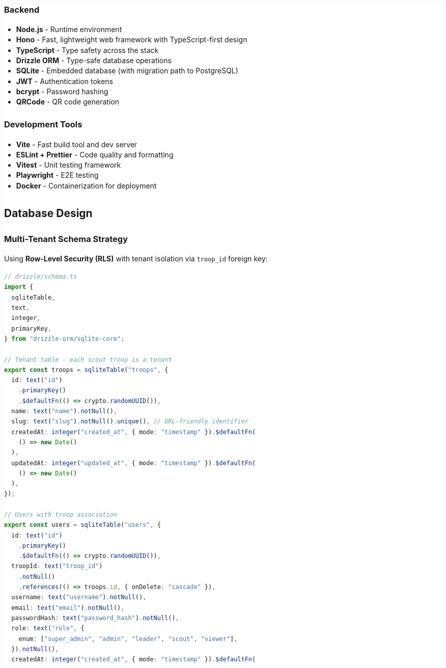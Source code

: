 ### Backend

- **Node.js** - Runtime environment
- **Hono** - Fast, lightweight web framework with TypeScript-first design
- **TypeScript** - Type safety across the stack
- **Drizzle ORM** - Type-safe database operations
- **SQLite** - Embedded database (with migration path to PostgreSQL)
- **JWT** - Authentication tokens
- **bcrypt** - Password hashing
- **QRCode** - QR code generation

### Development Tools

- **Vite** - Fast build tool and dev server
- **ESLint + Prettier** - Code quality and formatting
- **Vitest** - Unit testing framework
- **Playwright** - E2E testing
- **Docker** - Containerization for deployment

## Database Design

### Multi-Tenant Schema Strategy

Using **Row-Level Security (RLS)** with tenant isolation via `troop_id` foreign key:

```typescript
// drizzle/schema.ts
import {
  sqliteTable,
  text,
  integer,
  primaryKey,
} from "drizzle-orm/sqlite-core";

// Tenant table - each scout troop is a tenant
export const troops = sqliteTable("troops", {
  id: text("id")
    .primaryKey()
    .$defaultFn(() => crypto.randomUUID()),
  name: text("name").notNull(),
  slug: text("slug").notNull().unique(), // URL-friendly identifier
  createdAt: integer("created_at", { mode: "timestamp" }).$defaultFn(
    () => new Date()
  ),
  updatedAt: integer("updated_at", { mode: "timestamp" }).$defaultFn(
    () => new Date()
  ),
});

// Users with troop association
export const users = sqliteTable("users", {
  id: text("id")
    .primaryKey()
    .$defaultFn(() => crypto.randomUUID()),
  troopId: text("troop_id")
    .notNull()
    .references(() => troops.id, { onDelete: "cascade" }),
  username: text("username").notNull(),
  email: text("email").notNull(),
  passwordHash: text("password_hash").notNull(),
  role: text("role", {
    enum: ["super_admin", "admin", "leader", "scout", "viewer"],
  }).notNull(),
  createdAt: integer("created_at", { mode: "timestamp" }).$defaultFn(
```